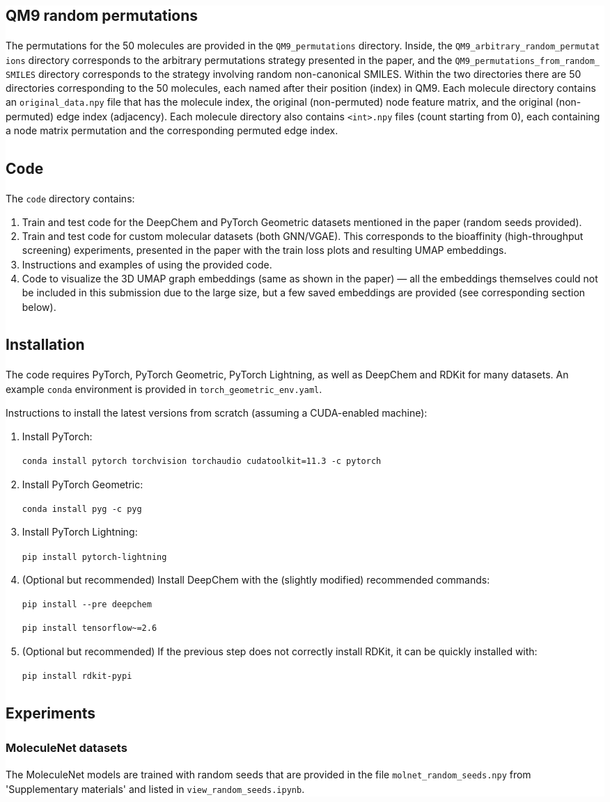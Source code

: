 ## QM9 random permutations

The permutations for the 50 molecules are provided in the `QM9_permutations` directory. Inside, the `QM9_arbitrary_random_permutations` directory corresponds to the arbitrary permutations strategy presented in the paper, and the `QM9_permutations_from_random_SMILES` directory corresponds to the strategy involving random non-canonical SMILES. Within the two directories there are 50 directories corresponding to the 50 molecules, each named after their position (index) in QM9. Each molecule directory contains an `original_data.npy` file that has the molecule index, the original (non-permuted) node feature matrix, and the original (non-permuted) edge index (adjacency). Each molecule directory also contains `<int>.npy` files (count starting from 0), each containing a node matrix permutation and the corresponding permuted edge index.

## Code

The `code` directory contains:

1. Train and test code for the DeepChem and PyTorch Geometric datasets mentioned in the paper (random seeds provided).
2. Train and test code for custom molecular datasets (both GNN/VGAE). This corresponds to the bioaffinity (high-throughput screening) experiments, presented in the paper with the train loss plots and resulting UMAP embeddings.
3. Instructions and examples of using the provided code.
4. Code to visualize the 3D UMAP graph embeddings (same as shown in the paper) — all the embeddings themselves could not be included in this submission due to the large size, but a few saved embeddings are provided (see corresponding section below).

## Installation
The code requires PyTorch, PyTorch Geometric, PyTorch Lightning, as well as DeepChem and RDKit for many datasets. An example `conda` environment is provided in `torch_geometric_env.yaml`.

Instructions to install the latest versions from scratch (assuming a CUDA-enabled machine):

1. Install PyTorch:

	`conda install pytorch torchvision torchaudio cudatoolkit=11.3 -c pytorch`
2. Install PyTorch Geometric:

	`conda install pyg -c pyg`

3. Install PyTorch Lightning:

	`pip install pytorch-lightning`
4. (Optional but recommended) Install DeepChem with the (slightly modified) recommended commands:

    `pip install --pre deepchem`

	`pip install tensorflow~=2.6`

5. (Optional but recommended) If the previous step does not correctly install RDKit, it can be quickly installed with:

	`pip install rdkit-pypi`


## Experiments
### MoleculeNet datasets
The MoleculeNet models are trained with random seeds that are provided in the file `molnet_random_seeds.npy` from 'Supplementary materials' and listed in `view_random_seeds.ipynb`.
